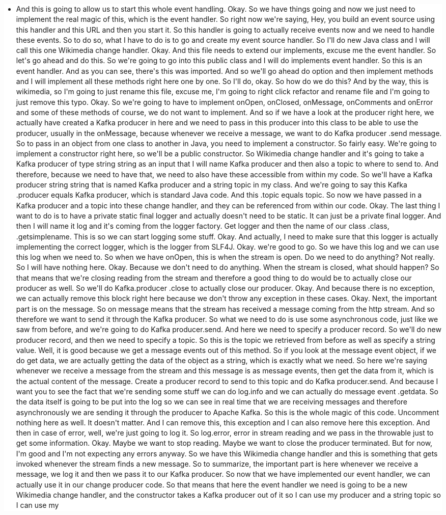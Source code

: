 * And this is going to allow us to start this whole event handling. Okay. So we have things going and now we just need to implement the real magic of this, which is the event handler. So right now we're saying, Hey, you build an event source using this handler and this URL and then you start it. So this handler is going to actually receive events now and we need to handle these events. So to do so, what I have to do is to go and create my event source handler. So I'll do new Java class and I will call this one Wikimedia change handler. Okay. And this file needs to extend our implements, excuse me the event handler. So let's go ahead and do this. So we're going to go into this public class and I will do implements event handler. So this is an event handler. And as you can see, there's this was imported. And so we'll go ahead do option and then implement methods and I will implement all these methods right here one by one. So I'll do, okay. So how do we do this? And by the way, this is wikimedia, so I'm going to just rename this file, excuse me, I'm going to right click refactor and rename file and I'm going to just remove this typo. Okay. So we're going to have to implement onOpen, onClosed, onMessage, onComments and onError and some of these methods of course, we do not want to implement. And so if we have a look at the producer right here, we actually have created a Kafka producer in here and we need to pass in this producer into this class to be able to use the producer, usually in the onMessage, because whenever we receive a message, we want to do Kafka producer .send message. So to pass in an object from one class to another in Java, you need to implement a constructor. So fairly easy. We're going to implement a constructor right here, so we'll be a public constructor. So Wikimedia change handler and it's going to take a Kafka producer of type string string as an input that I will name Kafka producer and then also a topic to where to send to. And therefore, because we need to have that, we need to also have these accessible from within my code. So we'll have a Kafka producer string string that is named Kafka producer and a string topic in my class. And we're going to say this Kafka .producer equals Kafka producer, which is standard Java code. And this .topic equals topic. So now we have passed in a Kafka producer and a topic into these change handler, and they can be referenced from within our code. Okay. The last thing I want to do is to have a private static final logger and actually doesn't need to be static. It can just be a private final logger. And then I will name it log and it's coming from the logger factory. Get logger and then the name of our class .class, .getsimplename. This is so we can start logging some stuff. Okay. And actually, I need to make sure that this logger is actually implementing the correct logger, which is the logger from SLF4J. Okay. we're good to go. So we have this log and we can use this log when we need to. So when we have onOpen, this is when the stream is open. Do we need to do anything? Not really. So I will have nothing here. Okay. Because we don't need to do anything. When the stream is closed, what should happen? So that means that we're closing reading from the stream and therefore a good thing to do would be to actually close our producer as well. So we'll do Kafka.producer .close to actually close our producer. Okay. And because there is no exception, we can actually remove this block right here because we don't throw any exception in these cases. Okay. Next, the important part is on the message. So on message means that the stream has received a message coming from the http stream. And so therefore we want to send it through the Kafka producer. So what we need to do is use some asynchronous code, just like we saw from before, and we're going to do Kafka producer.send. And here we need to specify a producer record. So we'll do new producer record, and then we need to specify a topic. So this is the topic we retrieved from before as well as specify a string value. Well, it is good because we get a message events out of this method. So if you look at the message event object, if we do get data, we are actually getting the data of the object as a string, which is exactly what we need. So here we're saying whenever we receive a message from the stream and this message is as message events, then get the data from it, which is the actual content of the message. Create a producer record to send to this topic and do Kafka producer.send. And because I want you to see the fact that we're sending some stuff we can do log.info and we can actually do message event .getdata. So the data itself is going to be put into the log so we can see in real time that we are receiving messages and therefore asynchronously we are sending it through the producer to Apache Kafka. So this is the whole magic of this code. Uncomment nothing here as well. It doesn't matter. And I can remove this, this exception and I can also remove here this exception. And then in case of error, well, we're just going to log it. So log.error, error in stream reading and we pass in the throwable just to get some information. Okay. Maybe we want to stop reading. Maybe we want to close the producer terminated. But for now, I'm good and I'm not expecting any errors anyway. So we have this Wikimedia change handler and this is something that gets invoked whenever the stream finds a new message. So to summarize, the important part is here whenever we receive a message, we log it and then we pass it to our Kafka producer. So now that we have implemented our event handler, we can actually use it in our change producer code. So that means that here the event handler we need is going to be a new Wikimedia change handler, and the constructor takes a Kafka producer out of it so I can use my producer and a string topic so I can use my
